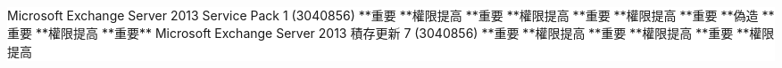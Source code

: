 </td>
</tr>
<tr>
<td style="border:1px solid black;">
Microsoft Exchange Server 2013 Service Pack 1  
(3040856)

</td>
<td style="border:1px solid black;">
**重要  
**權限提高

</td>
<td style="border:1px solid black;">
**重要  
**權限提高

</td>
<td style="border:1px solid black;">
**重要  
**權限提高

</td>
<td style="border:1px solid black;">
**重要  
**偽造

</td>
<td style="border:1px solid black;">
**重要  
**權限提高

</td>
<td style="border:1px solid black;">
**重要**

</td>
</tr>
<tr>
<td style="border:1px solid black;">
Microsoft Exchange Server 2013 積存更新 7  
(3040856)

</td>
<td style="border:1px solid black;">
**重要  
**權限提高

</td>
<td style="border:1px solid black;">
**重要  
**權限提高

</td>
<td style="border:1px solid black;">
**重要  
**權限提高
